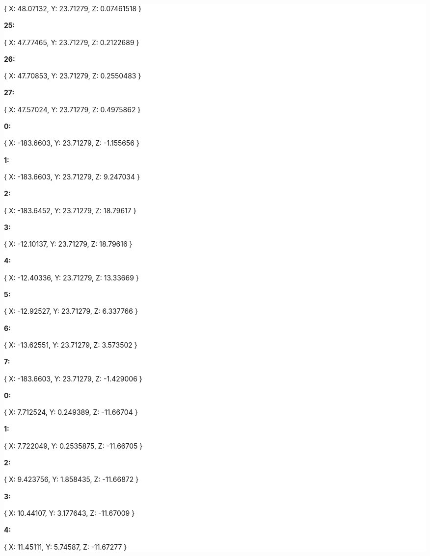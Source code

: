 { X: 48.07132, Y: 23.71279, Z: 0.07461518 }

**25:**

{ X: 47.77465, Y: 23.71279, Z: 0.2122689 }

**26:**

{ X: 47.70853, Y: 23.71279, Z: 0.2550483 }

**27:**

{ X: 47.57024, Y: 23.71279, Z: 0.4975862 }

**0:**

{ X: -183.6603, Y: 23.71279, Z: -1.155656 }

**1:**

{ X: -183.6603, Y: 23.71279, Z: 9.247034 }

**2:**

{ X: -183.6452, Y: 23.71279, Z: 18.79617 }

**3:**

{ X: -12.10137, Y: 23.71279, Z: 18.79616 }

**4:**

{ X: -12.40336, Y: 23.71279, Z: 13.33669 }

**5:**

{ X: -12.92527, Y: 23.71279, Z: 6.337766 }

**6:**

{ X: -13.62551, Y: 23.71279, Z: 3.573502 }

**7:**

{ X: -183.6603, Y: 23.71279, Z: -1.429006 }

**0:**

{ X: 7.712524, Y: 0.249389, Z: -11.66704 }

**1:**

{ X: 7.722049, Y: 0.2535875, Z: -11.66705 }

**2:**

{ X: 9.423756, Y: 1.858435, Z: -11.66872 }

**3:**

{ X: 10.44107, Y: 3.177643, Z: -11.67009 }

**4:**

{ X: 11.45111, Y: 5.74587, Z: -11.67277 }
